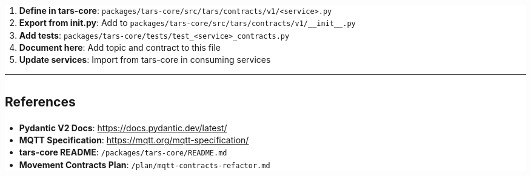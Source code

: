 1. **Define in tars-core**: `packages/tars-core/src/tars/contracts/v1/<service>.py`
2. **Export from __init__.py**: Add to `packages/tars-core/src/tars/contracts/v1/__init__.py`
3. **Add tests**: `packages/tars-core/tests/test_<service>_contracts.py`
4. **Document here**: Add topic and contract to this file
5. **Update services**: Import from tars-core in consuming services

---

## References

- **Pydantic V2 Docs**: https://docs.pydantic.dev/latest/
- **MQTT Specification**: https://mqtt.org/mqtt-specification/
- **tars-core README**: `/packages/tars-core/README.md`
- **Movement Contracts Plan**: `/plan/mqtt-contracts-refactor.md`
